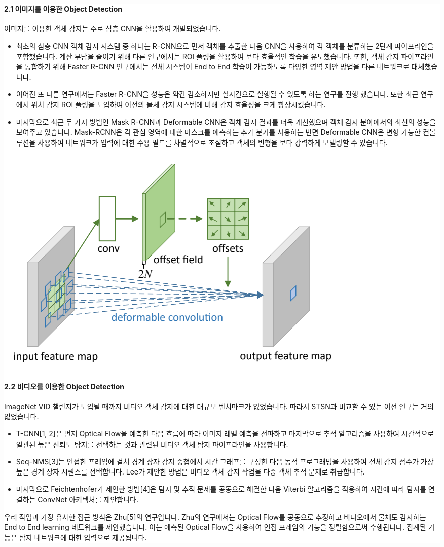 #### 2.1 이미지를 이용한 Object Detection

이미지를 이용한 객체 감지는 주로 심층 CNN을 활용하여 개발되었습니다.

* 최초의 심층 CNN 객체 감지 시스템 중 하나는 R-CNN으로 먼저 객체를 추출한 다음 CNN을 사용하여 각 객체를 분류하는 2단계 파이프라인을 포함했습니다. 계산 부담을 줄이기 위해 다른 연구에서는 ROI 풀링을 활용하여 보다 효율적인 학습을 유도했습니다. 또한, 객체 감지 파이프라인을 통합하기 위해 Faster R-CNN 연구에서는 전체 시스템이 End to End 학습이 가능하도록 다양한 영역 제안 방법을 다른 네트워크로 대체했습니다.

* 이어진 또 다른 연구에서는 Faster R-CNN을 성능은 약간 감소하지만 실시간으로 실행될 수 있도록 하는 연구를 진행 했습니다. 또한 최근 연구에서 위치 감지 ROI 풀링을 도입하여 이전의 물체 감지 시스템에 비해 감지 효율성을 크게 향상시켰습니다. 

* 마지막으로 최근 두 가지 방법인 Mask R-CNN과 Deformable CNN은 객체 감지 결과를 더욱 개선했으며 객체 감지 분야에서의 최신의 성능을 보여주고 있습니다. Mask-RCNN은 각 관심 영역에 대한 마스크를 예측하는 추가 분기를 사용하는 반면 Deformable CNN은 변형 가능한 컨볼루션을 사용하여 네트워크가 입력에 대한 수용 필드를 차별적으로 조절하고 객체의 변형을 보다 강력하게 모델링할 수 있습니다. 

![image-20211023061319879](../../.gitbook/assets/35/AdditionalFigure.1.png)



#### 2.2  비디오를 이용한 Object Detection

ImageNet VID 챌린지가 도입될 때까지 비디오 객체 감지에 대한 대규모 벤치마크가 없었습니다. 따라서 STSN과 비교할 수 있는 이전 연구는 거의 없었습니다. 

* T-CNN[1, 2]은 먼저 Optical Flow을 예측한 다음 흐름에 따라 이미지 레벨 예측을 전파하고 마지막으로 추적 알고리즘을 사용하여 시간적으로 일관된 높은 신뢰도 탐지를 선택하는 것과 관련된 비디오 객체 탐지 파이프라인을 사용합니다. 

* Seq-NMS[3]는 인접한 프레임에 걸쳐 경계 상자 감지 중첩에서 시간 그래프를 구성한 다음 동적 프로그래밍을 사용하여 전체 감지 점수가 가장 높은 경계 상자 시퀀스를 선택합니다. Lee가 제안한 방법은 비디오 객체 감지 작업을 다중 객체 추적 문제로 취급합니다. 

* 마지막으로 Feichtenhofer가 제안한 방법[4]은 탐지 및 추적 문제를 공동으로 해결한 다음 Viterbi 알고리즘을 적용하여 시간에 따라 탐지를 연결하는 ConvNet 아키텍처를 제안합니다. 

우리 작업과 가장 유사한 접근 방식은 Zhu[5]의 연구입니다. Zhu의 연구에서는 Optical Flow를 공동으로 추정하고 비디오에서 물체도 감지하는 End to End learning 네트워크를 제안했습니다. 이는 예측된 Optical Flow을 사용하여 인접 프레임의 기능을 정렬함으로써 수행됩니다. 집계된 기능은 탐지 네트워크에 대한 입력으로 제공됩니다.

